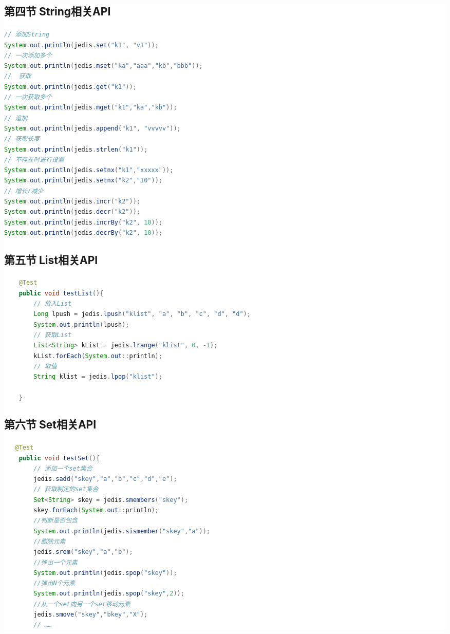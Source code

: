 ## 第四节 String相关API

```java
// 添加String
System.out.println(jedis.set("k1", "v1"));
// 一次添加多个
System.out.println(jedis.mset("ka","aaa","kb","bbb"));
//  获取
System.out.println(jedis.get("k1"));
// 一次获取多个
System.out.println(jedis.mget("k1","ka","kb"));
// 追加
System.out.println(jedis.append("k1", "vvvvv"));
// 获取长度
System.out.println(jedis.strlen("k1"));
// 不存在时进行设置
System.out.println(jedis.setnx("k1","xxxxx"));
System.out.println(jedis.setnx("k2","10"));
// 增长/减少
System.out.println(jedis.incr("k2"));
System.out.println(jedis.decr("k2"));
System.out.println(jedis.incrBy("k2", 10));
System.out.println(jedis.decrBy("k2", 10));
```

## 第五节 List相关API

```java
    @Test
    public void testList(){
        // 放入List
        Long lpush = jedis.lpush("klist", "a", "b", "c", "d", "d");
        System.out.println(lpush);
        // 获取List
        List<String> kList = jedis.lrange("klist", 0, -1);
        kList.forEach(System.out::println);
        // 取值
        String klist = jedis.lpop("klist");

    }
```

## 第六节 Set相关API

```java
   @Test
    public void testSet(){
        // 添加一个set集合
        jedis.sadd("skey","a","b","c","d","e");
        // 获取制定的set集合
        Set<String> skey = jedis.smembers("skey");
        skey.forEach(System.out::println);
        //判断是否包含
        System.out.println(jedis.sismember("skey","a"));
        //删除元素
        jedis.srem("skey","a","b");
        //弹出一个元素
        System.out.println(jedis.spop("skey"));
        //弹出N个元素
        System.out.println(jedis.spop("skey",2));
        //从一个set向另一个set移动元素
        jedis.smove("skey","bkey","X");
        // ……
```